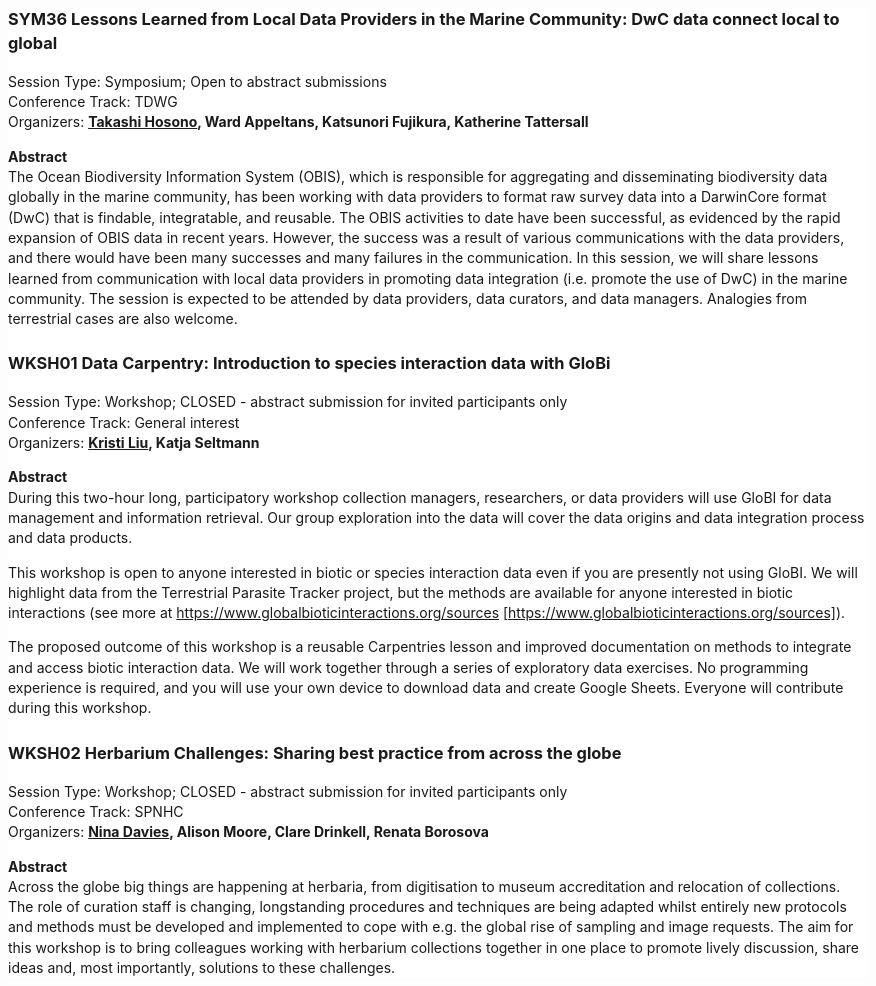 ### SYM36 Lessons Learned from Local Data Providers in the Marine Community: DwC data connect local to global	

Session Type: Symposium; Open to abstract submissions<br />
Conference Track:  TDWG<br />
Organizers:  **[Takashi Hosono](mailto:hosonot@jamstec.go.jp), Ward Appeltans, Katsunori Fujikura, Katherine Tattersall**

**Abstract**<br />
The Ocean Biodiversity Information System (OBIS), which is responsible for aggregating and disseminating biodiversity data globally in the marine community, has been working with data providers to format raw survey data into a DarwinCore format (DwC) that is findable, integratable, and reusable. The OBIS activities to date have been successful, as evidenced by the rapid expansion of OBIS data in recent years. However, the success was a result of various communications with the data providers, and there would have been many successes and many failures in the communication. In this session, we will share lessons learned from communication with local data providers in promoting data integration (i.e. promote the use of DwC) in the marine community. The session is expected to be attended by data providers, data curators, and data managers. Analogies from terrestrial cases are also welcome.

### WKSH01 Data Carpentry: Introduction to species interaction data with GloBi	

Session Type: Workshop; CLOSED - abstract submission for invited participants only<br />
Conference Track:  General interest<br />
Organizers:  **[Kristi Liu](mailto:ksliu@ucsb.edu), Katja Seltmann**

**Abstract**<br />
During this two-hour long, participatory workshop collection managers, researchers, or data providers will use GloBI for data management and information retrieval. Our group exploration into the data will cover the data origins and data integration process and data products.

This workshop is open to anyone interested in biotic or species interaction data even if you are presently not using GloBI. We will highlight data from the Terrestrial Parasite Tracker project, but the methods are available for anyone interested in biotic interactions (see more at https://www.globalbioticinteractions.org/sources [https://www.globalbioticinteractions.org/sources]).

The proposed outcome of this workshop is a reusable Carpentries lesson and improved documentation on methods to integrate and access biotic interaction data. We will work together through a series of exploratory data exercises. No programming experience is required, and you will use your own device to download data and create Google Sheets. Everyone will contribute during this workshop.

### WKSH02 Herbarium Challenges: Sharing best practice from across the globe	

Session Type: Workshop; CLOSED - abstract submission for invited participants only<br />
Conference Track:  SPNHC<br />
Organizers:  **[Nina Davies](mailto:n.davies@kew.org), Alison Moore, Clare Drinkell, Renata Borosova**

**Abstract**<br />
Across the globe big things are happening at herbaria, from digitisation to museum accreditation and relocation of collections. The role of curation staff is changing, longstanding procedures and techniques are being adapted whilst entirely new protocols and methods must be developed and implemented to cope with e.g. the global rise of sampling and image requests. The aim for this workshop is to bring colleagues working with herbarium collections together in one place to promote lively discussion, share ideas and, most importantly, solutions to these challenges.
